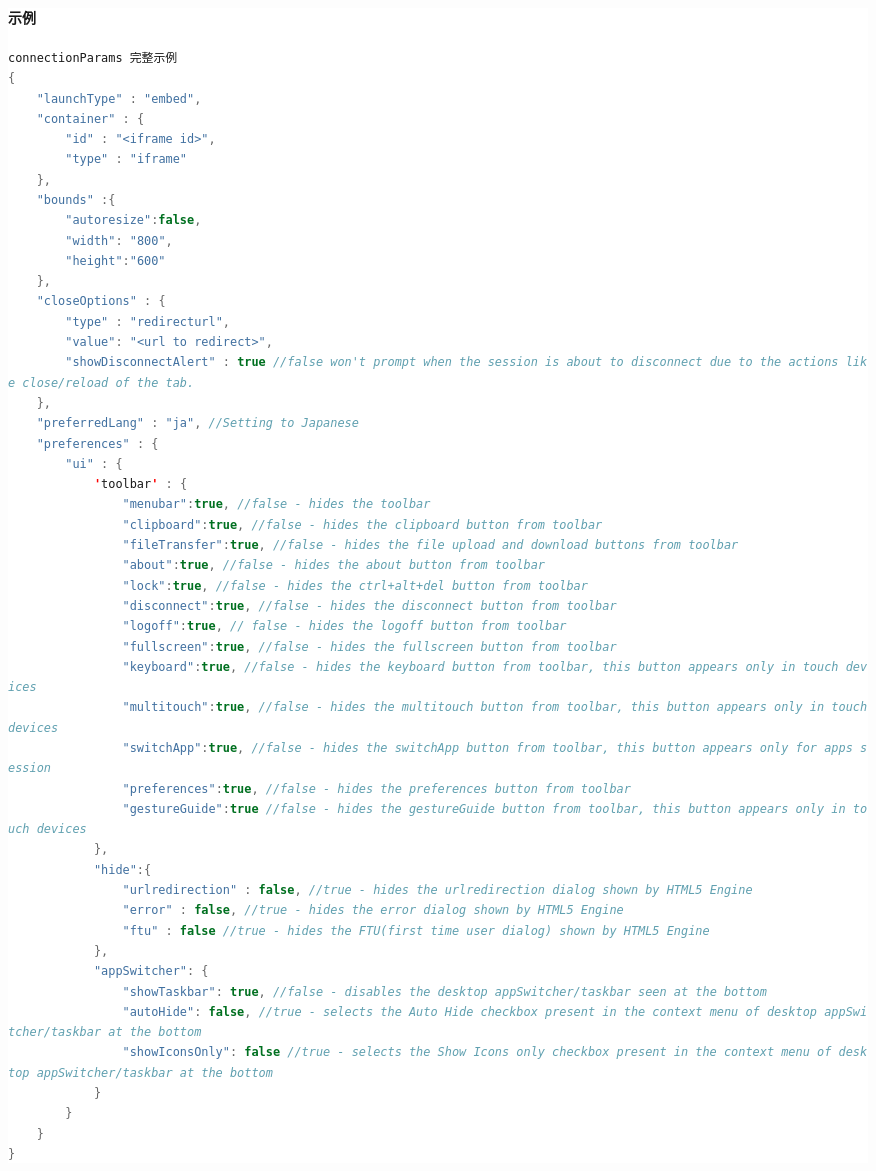 #### 示例

```java
connectionParams 完整示例
{
    "launchType" : "embed",
    "container" : {
        "id" : "<iframe id>",
        "type" : "iframe"
    },
    "bounds" :{
        "autoresize":false,
        "width": "800",
        "height":"600"
    },  
    "closeOptions" : {
        "type" : "redirecturl",
        "value": "<url to redirect>",
        "showDisconnectAlert" : true //false won't prompt when the session is about to disconnect due to the actions like close/reload of the tab.
    },
    "preferredLang" : "ja", //Setting to Japanese
    "preferences" : {
        "ui" : {
            'toolbar' : {
                "menubar":true, //false - hides the toolbar
                "clipboard":true, //false - hides the clipboard button from toolbar         
                "fileTransfer":true, //false - hides the file upload and download buttons from toolbar
                "about":true, //false - hides the about button from toolbar
                "lock":true, //false - hides the ctrl+alt+del button from toolbar
                "disconnect":true, //false - hides the disconnect button from toolbar
                "logoff":true, // false - hides the logoff button from toolbar
                "fullscreen":true, //false - hides the fullscreen button from toolbar
                "keyboard":true, //false - hides the keyboard button from toolbar, this button appears only in touch devices
                "multitouch":true, //false - hides the multitouch button from toolbar, this button appears only in touch devices
                "switchApp":true, //false - hides the switchApp button from toolbar, this button appears only for apps session
                "preferences":true, //false - hides the preferences button from toolbar
                "gestureGuide":true //false - hides the gestureGuide button from toolbar, this button appears only in touch devices
            },
            "hide":{
                "urlredirection" : false, //true - hides the urlredirection dialog shown by HTML5 Engine
                "error" : false, //true - hides the error dialog shown by HTML5 Engine
                "ftu" : false //true - hides the FTU(first time user dialog) shown by HTML5 Engine
            },
            "appSwitcher": {
                "showTaskbar": true, //false - disables the desktop appSwitcher/taskbar seen at the bottom 
                "autoHide": false, //true - selects the Auto Hide checkbox present in the context menu of desktop appSwitcher/taskbar at the bottom  
                "showIconsOnly": false //true - selects the Show Icons only checkbox present in the context menu of desktop appSwitcher/taskbar at the bottom  
            }
        }
    }
}
```
